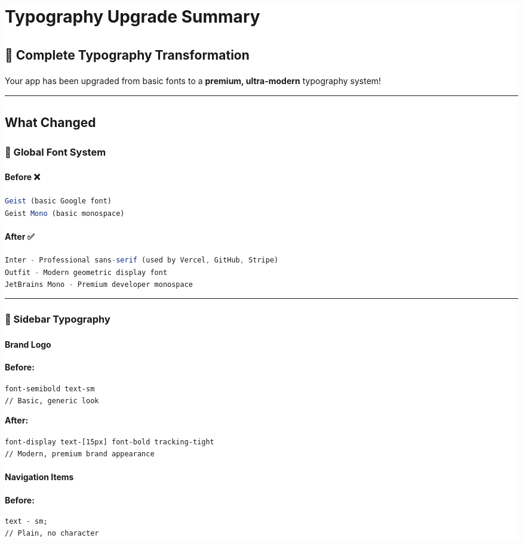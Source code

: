 # Typography Upgrade Summary

## 🎨 Complete Typography Transformation

Your app has been upgraded from basic fonts to a **premium, ultra-modern** typography system!

---

## What Changed

### 📝 Global Font System

#### Before ❌

```typescript
Geist (basic Google font)
Geist Mono (basic monospace)
```

#### After ✅

```typescript
Inter - Professional sans-serif (used by Vercel, GitHub, Stripe)
Outfit - Modern geometric display font
JetBrains Mono - Premium developer monospace
```

---

### 🎯 Sidebar Typography

#### Brand Logo

**Before:**

```tsx
font-semibold text-sm
// Basic, generic look
```

**After:**

```tsx
font-display text-[15px] font-bold tracking-tight
// Modern, premium brand appearance
```

#### Navigation Items

**Before:**

```tsx
text - sm;
// Plain, no character
```
